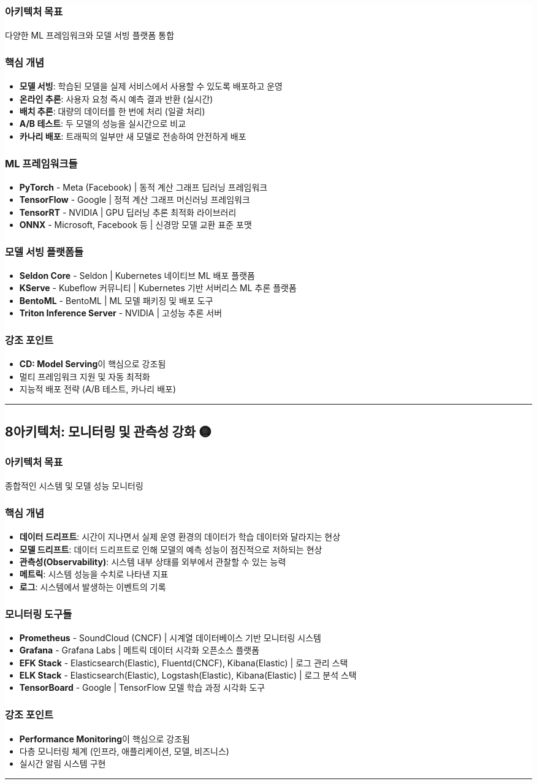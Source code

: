 ### 아키텍처 목표
다양한 ML 프레임워크와 모델 서빙 플랫폼 통합

### 핵심 개념
- **모델 서빙**: 학습된 모델을 실제 서비스에서 사용할 수 있도록 배포하고 운영
- **온라인 추론**: 사용자 요청 즉시 예측 결과 반환 (실시간)
- **배치 추론**: 대량의 데이터를 한 번에 처리 (일괄 처리)
- **A/B 테스트**: 두 모델의 성능을 실시간으로 비교
- **카나리 배포**: 트래픽의 일부만 새 모델로 전송하여 안전하게 배포

### ML 프레임워크들
- **PyTorch** - Meta (Facebook) | 동적 계산 그래프 딥러닝 프레임워크
- **TensorFlow** - Google | 정적 계산 그래프 머신러닝 프레임워크
- **TensorRT** - NVIDIA | GPU 딥러닝 추론 최적화 라이브러리
- **ONNX** - Microsoft, Facebook 등 | 신경망 모델 교환 표준 포맷

### 모델 서빙 플랫폼들
- **Seldon Core** - Seldon | Kubernetes 네이티브 ML 배포 플랫폼
- **KServe** - Kubeflow 커뮤니티 | Kubernetes 기반 서버리스 ML 추론 플랫폼
- **BentoML** - BentoML | ML 모델 패키징 및 배포 도구
- **Triton Inference Server** - NVIDIA | 고성능 추론 서버

### 강조 포인트
- **CD: Model Serving**이 핵심으로 강조됨
- 멀티 프레임워크 지원 및 자동 최적화
- 지능적 배포 전략 (A/B 테스트, 카나리 배포)

---

## 8아키텍처: 모니터링 및 관측성 강화 🟡

### 아키텍처 목표
종합적인 시스템 및 모델 성능 모니터링

### 핵심 개념
- **데이터 드리프트**: 시간이 지나면서 실제 운영 환경의 데이터가 학습 데이터와 달라지는 현상
- **모델 드리프트**: 데이터 드리프트로 인해 모델의 예측 성능이 점진적으로 저하되는 현상
- **관측성(Observability)**: 시스템 내부 상태를 외부에서 관찰할 수 있는 능력
- **메트릭**: 시스템 성능을 수치로 나타낸 지표
- **로그**: 시스템에서 발생하는 이벤트의 기록

### 모니터링 도구들
- **Prometheus** - SoundCloud (CNCF) | 시계열 데이터베이스 기반 모니터링 시스템
- **Grafana** - Grafana Labs | 메트릭 데이터 시각화 오픈소스 플랫폼
- **EFK Stack** - Elasticsearch(Elastic), Fluentd(CNCF), Kibana(Elastic) | 로그 관리 스택
- **ELK Stack** - Elasticsearch(Elastic), Logstash(Elastic), Kibana(Elastic) | 로그 분석 스택
- **TensorBoard** - Google | TensorFlow 모델 학습 과정 시각화 도구

### 강조 포인트
- **Performance Monitoring**이 핵심으로 강조됨
- 다층 모니터링 체계 (인프라, 애플리케이션, 모델, 비즈니스)
- 실시간 알림 시스템 구현

---